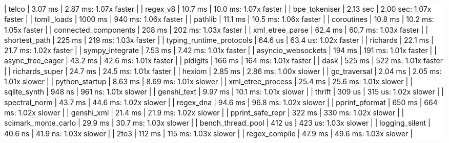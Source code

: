 | telco                            | 3.07 ms                                                        | 2.87 ms: 1.07x faster                                                   |
| regex_v8                         | 10.7 ms                                                        | 10.0 ms: 1.07x faster                                                   |
| bpe_tokeniser                    | 2.13 sec                                                       | 2.00 sec: 1.07x faster                                                  |
| tomli_loads                      | 1000 ms                                                        | 940 ms: 1.06x faster                                                    |
| pathlib                          | 11.1 ms                                                        | 10.5 ms: 1.06x faster                                                   |
| coroutines                       | 10.8 ms                                                        | 10.2 ms: 1.05x faster                                                   |
| connected_components             | 208 ms                                                         | 202 ms: 1.03x faster                                                    |
| xml_etree_parse                  | 62.4 ms                                                        | 60.7 ms: 1.03x faster                                                   |
| shortest_path                    | 225 ms                                                         | 219 ms: 1.03x faster                                                    |
| typing_runtime_protocols         | 64.6 us                                                        | 63.4 us: 1.02x faster                                                   |
| richards                         | 22.1 ms                                                        | 21.7 ms: 1.02x faster                                                   |
| sympy_integrate                  | 7.53 ms                                                        | 7.42 ms: 1.01x faster                                                   |
| asyncio_websockets               | 194 ms                                                         | 191 ms: 1.01x faster                                                    |
| async_tree_eager                 | 43.2 ms                                                        | 42.6 ms: 1.01x faster                                                   |
| pidigits                         | 166 ms                                                         | 164 ms: 1.01x faster                                                    |
| dask                             | 525 ms                                                         | 522 ms: 1.01x faster                                                    |
| richards_super                   | 24.7 ms                                                        | 24.5 ms: 1.01x faster                                                   |
| hexiom                           | 2.85 ms                                                        | 2.86 ms: 1.00x slower                                                   |
| gc_traversal                     | 2.04 ms                                                        | 2.05 ms: 1.01x slower                                                   |
| python_startup                   | 8.63 ms                                                        | 8.69 ms: 1.01x slower                                                   |
| xml_etree_process                | 25.4 ms                                                        | 25.6 ms: 1.01x slower                                                   |
| sqlite_synth                     | 948 ns                                                         | 961 ns: 1.01x slower                                                    |
| genshi_text                      | 9.97 ms                                                        | 10.1 ms: 1.01x slower                                                   |
| thrift                           | 309 us                                                         | 315 us: 1.02x slower                                                    |
| spectral_norm                    | 43.7 ms                                                        | 44.6 ms: 1.02x slower                                                   |
| regex_dna                        | 94.6 ms                                                        | 96.8 ms: 1.02x slower                                                   |
| pprint_pformat                   | 650 ms                                                         | 664 ms: 1.02x slower                                                    |
| genshi_xml                       | 21.4 ms                                                        | 21.9 ms: 1.02x slower                                                   |
| pprint_safe_repr                 | 322 ms                                                         | 330 ms: 1.02x slower                                                    |
| scimark_monte_carlo              | 29.9 ms                                                        | 30.7 ms: 1.03x slower                                                   |
| bench_thread_pool                | 412 us                                                         | 423 us: 1.03x slower                                                    |
| logging_silent                   | 40.6 ns                                                        | 41.9 ns: 1.03x slower                                                   |
| 2to3                             | 112 ms                                                         | 115 ms: 1.03x slower                                                    |
| regex_compile                    | 47.9 ms                                                        | 49.6 ms: 1.03x slower                                                   |